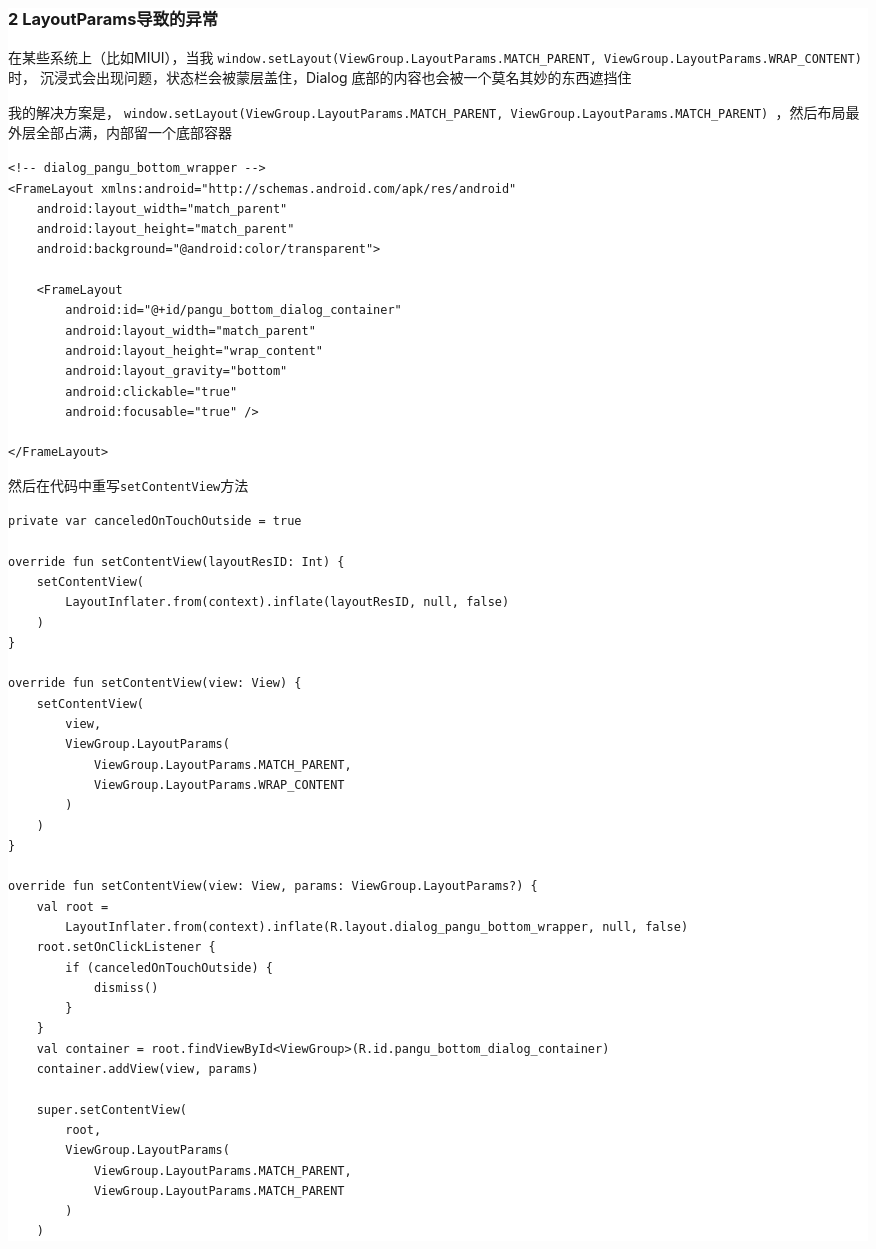 ### 2 LayoutParams导致的异常

在某些系统上（比如MIUI），当我 `window.setLayout(ViewGroup.LayoutParams.MATCH_PARENT, ViewGroup.LayoutParams.WRAP_CONTENT) `时，
沉浸式会出现问题，状态栏会被蒙层盖住，Dialog 底部的内容也会被一个莫名其妙的东西遮挡住

我的解决方案是， `window.setLayout(ViewGroup.LayoutParams.MATCH_PARENT, ViewGroup.LayoutParams.MATCH_PARENT) `，然后布局最外层全部占满，内部留一个底部容器

```
<!-- dialog_pangu_bottom_wrapper -->
<FrameLayout xmlns:android="http://schemas.android.com/apk/res/android"
    android:layout_width="match_parent"
    android:layout_height="match_parent"
    android:background="@android:color/transparent">

    <FrameLayout
        android:id="@+id/pangu_bottom_dialog_container"
        android:layout_width="match_parent"
        android:layout_height="wrap_content"
        android:layout_gravity="bottom"
        android:clickable="true"
        android:focusable="true" />

</FrameLayout>
```

然后在代码中重写`setContentView`方法

```
private var canceledOnTouchOutside = true

override fun setContentView(layoutResID: Int) {
    setContentView(
        LayoutInflater.from(context).inflate(layoutResID, null, false)
    )
}

override fun setContentView(view: View) {
    setContentView(
        view,
        ViewGroup.LayoutParams(
            ViewGroup.LayoutParams.MATCH_PARENT,
            ViewGroup.LayoutParams.WRAP_CONTENT
        )
    )
}

override fun setContentView(view: View, params: ViewGroup.LayoutParams?) {
    val root =
        LayoutInflater.from(context).inflate(R.layout.dialog_pangu_bottom_wrapper, null, false)
    root.setOnClickListener {
        if (canceledOnTouchOutside) {
            dismiss()
        }
    }
    val container = root.findViewById<ViewGroup>(R.id.pangu_bottom_dialog_container)
    container.addView(view, params)

    super.setContentView(
        root,
        ViewGroup.LayoutParams(
            ViewGroup.LayoutParams.MATCH_PARENT,
            ViewGroup.LayoutParams.MATCH_PARENT
        )
    )
```